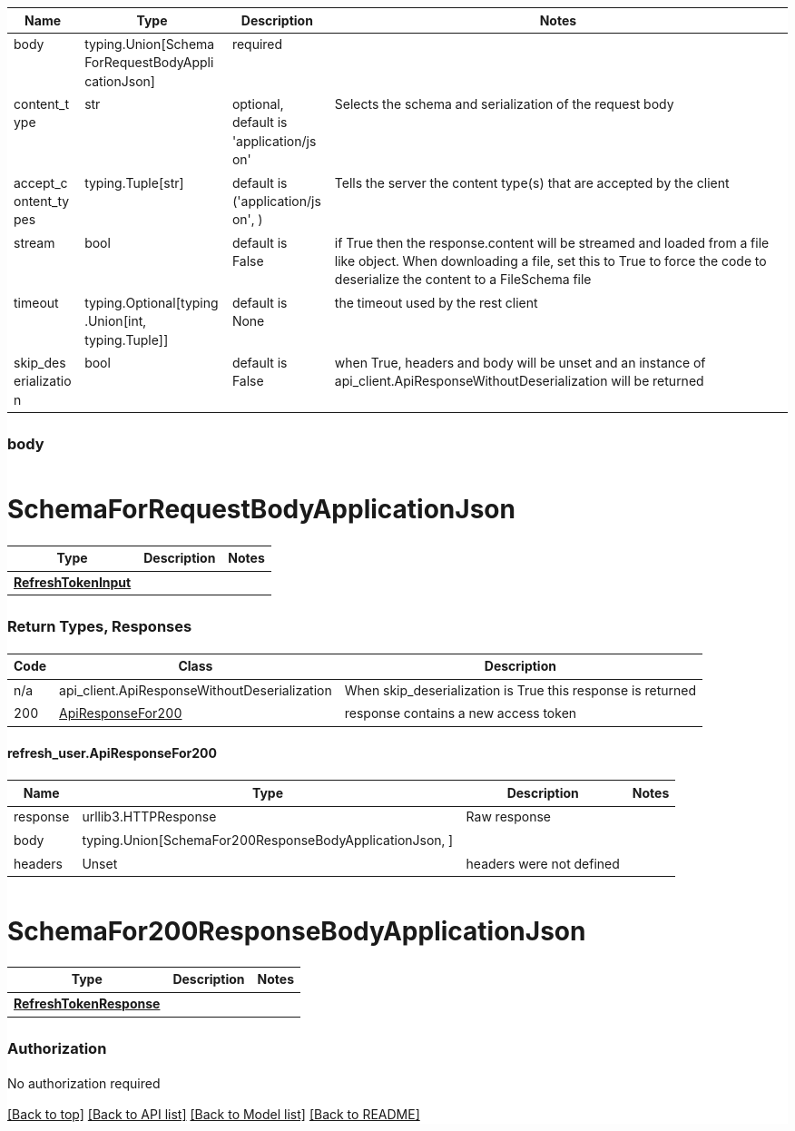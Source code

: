 Name | Type | Description  | Notes
------------- | ------------- | ------------- | -------------
body | typing.Union[SchemaForRequestBodyApplicationJson] | required |
content_type | str | optional, default is 'application/json' | Selects the schema and serialization of the request body
accept_content_types | typing.Tuple[str] | default is ('application/json', ) | Tells the server the content type(s) that are accepted by the client
stream | bool | default is False | if True then the response.content will be streamed and loaded from a file like object. When downloading a file, set this to True to force the code to deserialize the content to a FileSchema file
timeout | typing.Optional[typing.Union[int, typing.Tuple]] | default is None | the timeout used by the rest client
skip_deserialization | bool | default is False | when True, headers and body will be unset and an instance of api_client.ApiResponseWithoutDeserialization will be returned

### body

# SchemaForRequestBodyApplicationJson
Type | Description  | Notes
------------- | ------------- | -------------
[**RefreshTokenInput**](../../models/RefreshTokenInput.md) |  | 


### Return Types, Responses

Code | Class | Description
------------- | ------------- | -------------
n/a | api_client.ApiResponseWithoutDeserialization | When skip_deserialization is True this response is returned
200 | [ApiResponseFor200](#refresh_user.ApiResponseFor200) | response contains a new access token

#### refresh_user.ApiResponseFor200
Name | Type | Description  | Notes
------------- | ------------- | ------------- | -------------
response | urllib3.HTTPResponse | Raw response |
body | typing.Union[SchemaFor200ResponseBodyApplicationJson, ] |  |
headers | Unset | headers were not defined |

# SchemaFor200ResponseBodyApplicationJson
Type | Description  | Notes
------------- | ------------- | -------------
[**RefreshTokenResponse**](../../models/RefreshTokenResponse.md) |  | 


### Authorization

No authorization required

[[Back to top]](#__pageTop) [[Back to API list]](../../../README.md#documentation-for-api-endpoints) [[Back to Model list]](../../../README.md#documentation-for-models) [[Back to README]](../../../README.md)
